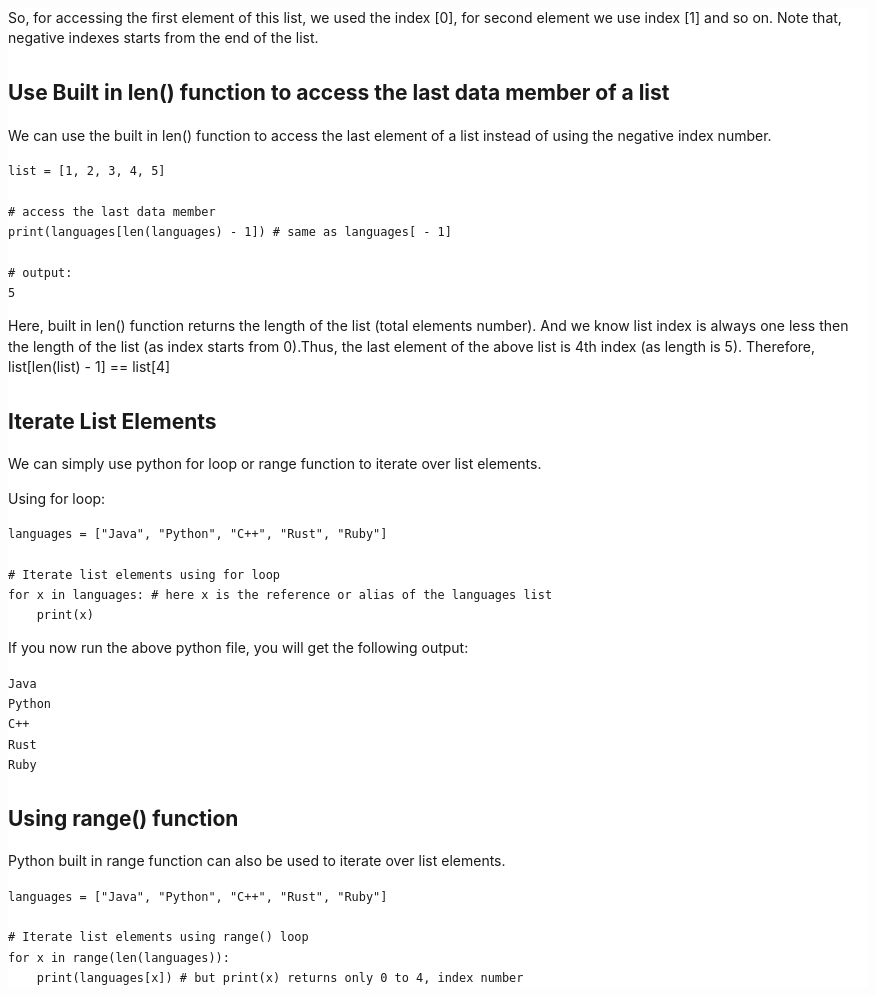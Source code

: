So, for accessing the first element of this list, we used the index [0], for second element we use index [1] and so on. Note that, negative indexes starts from the end of the list.

## Use Built in len() function to access the last data member of a list

We can use the built in len() function to access the last element of a list instead of using the negative index number.

```
list = [1, 2, 3, 4, 5]

# access the last data member
print(languages[len(languages) - 1]) # same as languages[ - 1]

# output:
5
```

Here, built in len() function returns the length of the list (total elements number). And we know list index is always one less then the length of the list (as index starts from 0).Thus, the last element of the above list is 4th index (as length is 5). Therefore, list[len(list) - 1] == list[4]

## Iterate List Elements

We can simply use python for loop or range function to iterate over list elements.

Using for loop:

```
languages = ["Java", "Python", "C++", "Rust", "Ruby"]

# Iterate list elements using for loop
for x in languages: # here x is the reference or alias of the languages list
    print(x)
```

If you now run the above python file, you will get the following output:

```
Java
Python
C++
Rust
Ruby
```

## Using range() function

Python built in range function can also be used to iterate over list elements.

```
languages = ["Java", "Python", "C++", "Rust", "Ruby"]

# Iterate list elements using range() loop
for x in range(len(languages)):
    print(languages[x]) # but print(x) returns only 0 to 4, index number
```
